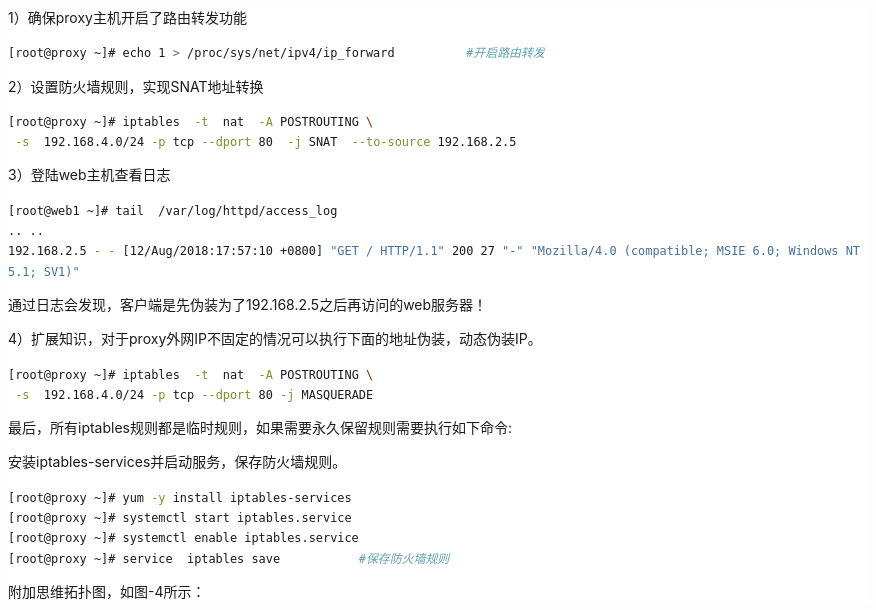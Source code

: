 1）确保proxy主机开启了路由转发功能

```bash
[root@proxy ~]# echo 1 > /proc/sys/net/ipv4/ip_forward			#开启路由转发
```

2）设置防火墙规则，实现SNAT地址转换

```bash
[root@proxy ~]# iptables  -t  nat  -A POSTROUTING \
 -s  192.168.4.0/24 -p tcp --dport 80  -j SNAT  --to-source 192.168.2.5
```

3）登陆web主机查看日志

```bash
[root@web1 ~]# tail  /var/log/httpd/access_log
.. ..
192.168.2.5 - - [12/Aug/2018:17:57:10 +0800] "GET / HTTP/1.1" 200 27 "-" "Mozilla/4.0 (compatible; MSIE 6.0; Windows NT 5.1; SV1)"
```

通过日志会发现，客户端是先伪装为了192.168.2.5之后再访问的web服务器！

4）扩展知识，对于proxy外网IP不固定的情况可以执行下面的地址伪装，动态伪装IP。

```bash
[root@proxy ~]# iptables  -t  nat  -A POSTROUTING \
 -s  192.168.4.0/24 -p tcp --dport 80 -j MASQUERADE
```

最后，所有iptables规则都是临时规则，如果需要永久保留规则需要执行如下命令:

安装iptables-services并启动服务，保存防火墙规则。

```bash
[root@proxy ~]# yum -y install iptables-services
[root@proxy ~]# systemctl start iptables.service
[root@proxy ~]# systemctl enable iptables.service
[root@proxy ~]# service  iptables save           #保存防火墙规则
```

附加思维拓扑图，如图-4所示：
